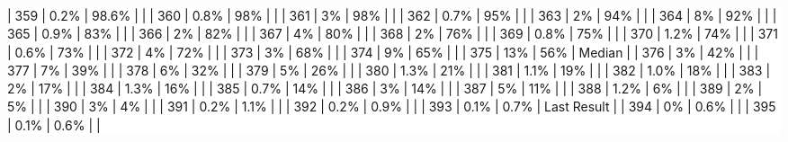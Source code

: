 | 359 | 0.2% | 98.6% |  |
| 360 | 0.8% | 98% |  |
| 361 | 3% | 98% |  |
| 362 | 0.7% | 95% |  |
| 363 | 2% | 94% |  |
| 364 | 8% | 92% |  |
| 365 | 0.9% | 83% |  |
| 366 | 2% | 82% |  |
| 367 | 4% | 80% |  |
| 368 | 2% | 76% |  |
| 369 | 0.8% | 75% |  |
| 370 | 1.2% | 74% |  |
| 371 | 0.6% | 73% |  |
| 372 | 4% | 72% |  |
| 373 | 3% | 68% |  |
| 374 | 9% | 65% |  |
| 375 | 13% | 56% | Median |
| 376 | 3% | 42% |  |
| 377 | 7% | 39% |  |
| 378 | 6% | 32% |  |
| 379 | 5% | 26% |  |
| 380 | 1.3% | 21% |  |
| 381 | 1.1% | 19% |  |
| 382 | 1.0% | 18% |  |
| 383 | 2% | 17% |  |
| 384 | 1.3% | 16% |  |
| 385 | 0.7% | 14% |  |
| 386 | 3% | 14% |  |
| 387 | 5% | 11% |  |
| 388 | 1.2% | 6% |  |
| 389 | 2% | 5% |  |
| 390 | 3% | 4% |  |
| 391 | 0.2% | 1.1% |  |
| 392 | 0.2% | 0.9% |  |
| 393 | 0.1% | 0.7% | Last Result |
| 394 | 0% | 0.6% |  |
| 395 | 0.1% | 0.6% |  |